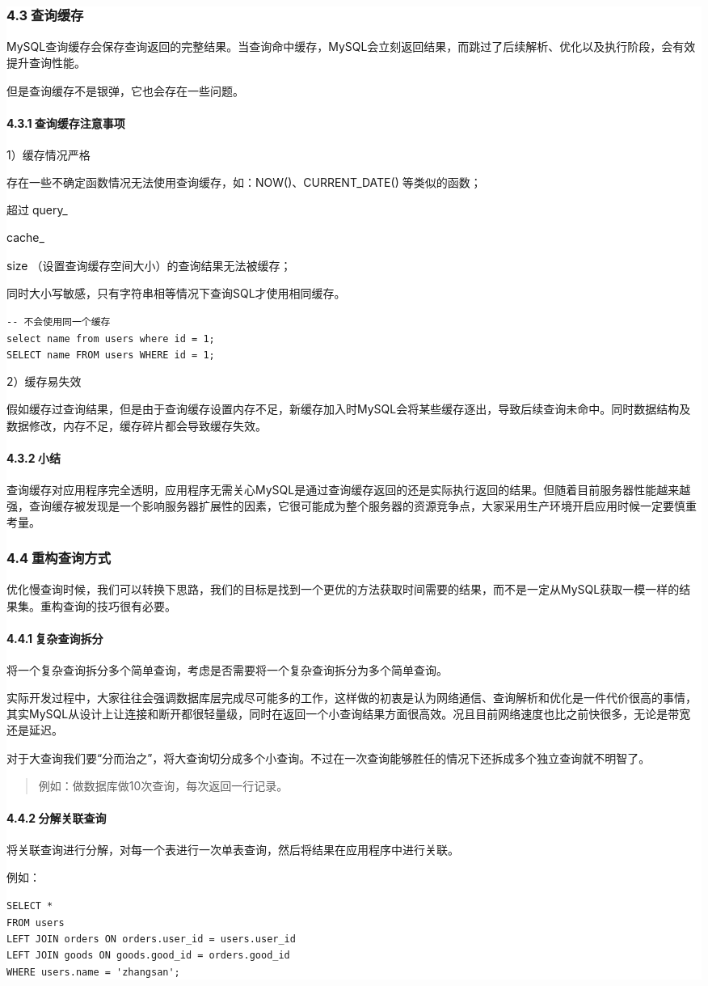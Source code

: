 ### 4.3 查询缓存

MySQL查询缓存会保存查询返回的完整结果。当查询命中缓存，MySQL会立刻返回结果，而跳过了后续解析、优化以及执行阶段，会有效提升查询性能。

但是查询缓存不是银弹，它也会存在一些问题。

#### 4.3.1 查询缓存注意事项

1）缓存情况严格

存在一些不确定函数情况无法使用查询缓存，如：NOW()、CURRENT\_DATE() 等类似的函数；

超过 query\_

cache\_

size （设置查询缓存空间大小）的查询结果无法被缓存；

同时大小写敏感，只有字符串相等情况下查询SQL才使用相同缓存。

```
-- 不会使用同一个缓存
select name from users where id = 1;
SELECT name FROM users WHERE id = 1;
```

2）缓存易失效

假如缓存过查询结果，但是由于查询缓存设置内存不足，新缓存加入时MySQL会将某些缓存逐出，导致后续查询未命中。同时数据结构及数据修改，内存不足，缓存碎片都会导致缓存失效。

#### 4.3.2 小结

查询缓存对应用程序完全透明，应用程序无需关心MySQL是通过查询缓存返回的还是实际执行返回的结果。但随着目前服务器性能越来越强，查询缓存被发现是一个影响服务器扩展性的因素，它很可能成为整个服务器的资源竞争点，大家采用生产环境开启应用时候一定要慎重考量。

### 4.4 重构查询方式

优化慢查询时候，我们可以转换下思路，我们的目标是找到一个更优的方法获取时间需要的结果，而不是一定从MySQL获取一模一样的结果集。重构查询的技巧很有必要。

#### 4.4.1 复杂查询拆分

将一个复杂查询拆分多个简单查询，考虑是否需要将一个复杂查询拆分为多个简单查询。

实际开发过程中，大家往往会强调数据库层完成尽可能多的工作，这样做的初衷是认为网络通信、查询解析和优化是一件代价很高的事情，其实MySQL从设计上让连接和断开都很轻量级，同时在返回一个小查询结果方面很高效。况且目前网络速度也比之前快很多，无论是带宽还是延迟。

对于大查询我们要“分而治之”，将大查询切分成多个小查询。不过在一次查询能够胜任的情况下还拆成多个独立查询就不明智了。

> 例如：做数据库做10次查询，每次返回一行记录。

#### 4.4.2 分解关联查询

将关联查询进行分解，对每一个表进行一次单表查询，然后将结果在应用程序中进行关联。

例如：

```
SELECT *
FROM users
LEFT JOIN orders ON orders.user_id = users.user_id
LEFT JOIN goods ON goods.good_id = orders.good_id
WHERE users.name = 'zhangsan';
```
